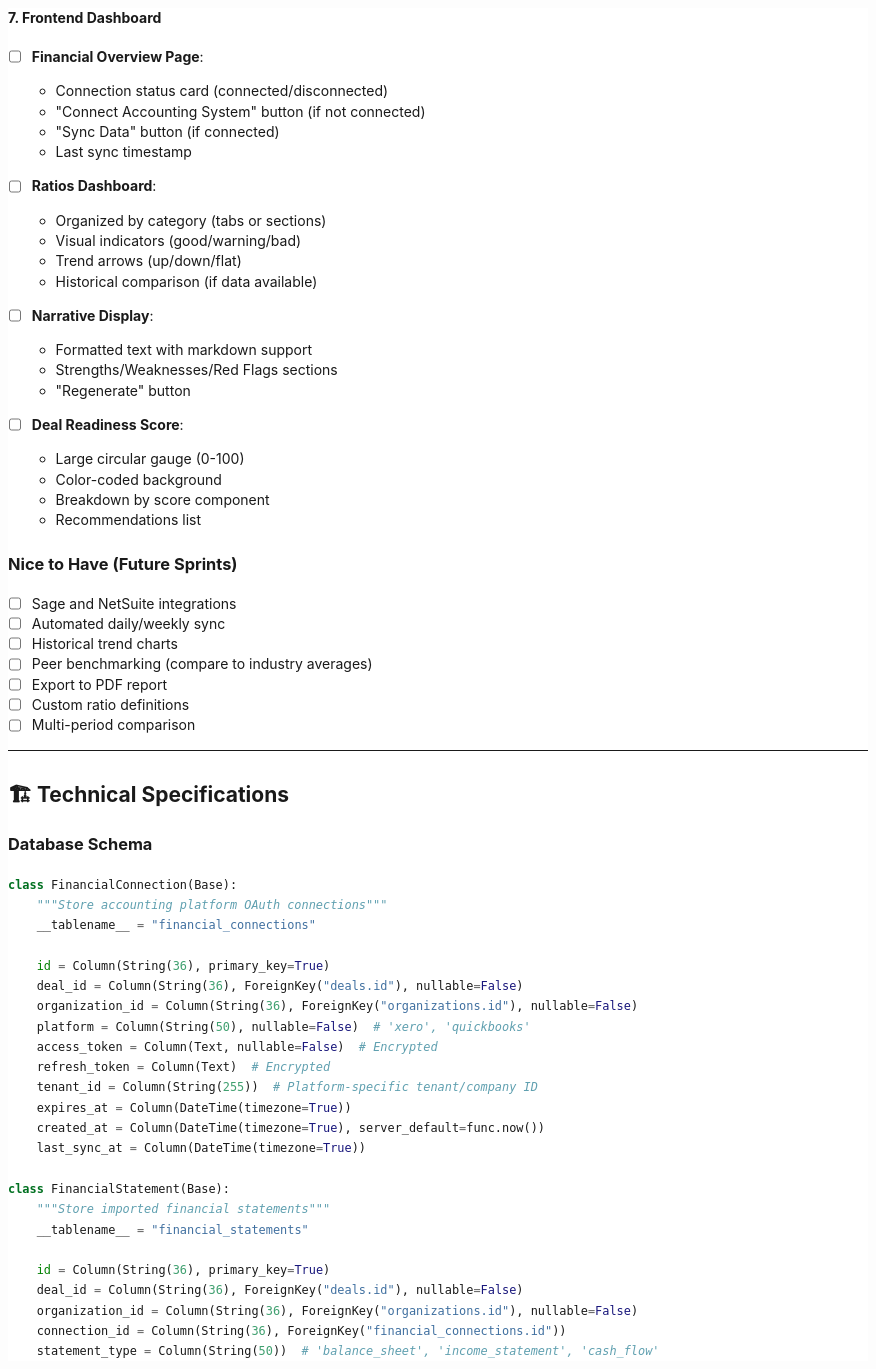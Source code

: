 #### 7. Frontend Dashboard
- [ ] **Financial Overview Page**:
  - Connection status card (connected/disconnected)
  - "Connect Accounting System" button (if not connected)
  - "Sync Data" button (if connected)
  - Last sync timestamp

- [ ] **Ratios Dashboard**:
  - Organized by category (tabs or sections)
  - Visual indicators (good/warning/bad)
  - Trend arrows (up/down/flat)
  - Historical comparison (if data available)

- [ ] **Narrative Display**:
  - Formatted text with markdown support
  - Strengths/Weaknesses/Red Flags sections
  - "Regenerate" button

- [ ] **Deal Readiness Score**:
  - Large circular gauge (0-100)
  - Color-coded background
  - Breakdown by score component
  - Recommendations list

### Nice to Have (Future Sprints)
- [ ] Sage and NetSuite integrations
- [ ] Automated daily/weekly sync
- [ ] Historical trend charts
- [ ] Peer benchmarking (compare to industry averages)
- [ ] Export to PDF report
- [ ] Custom ratio definitions
- [ ] Multi-period comparison

---

## 🏗️ Technical Specifications

### Database Schema

```python
class FinancialConnection(Base):
    """Store accounting platform OAuth connections"""
    __tablename__ = "financial_connections"

    id = Column(String(36), primary_key=True)
    deal_id = Column(String(36), ForeignKey("deals.id"), nullable=False)
    organization_id = Column(String(36), ForeignKey("organizations.id"), nullable=False)
    platform = Column(String(50), nullable=False)  # 'xero', 'quickbooks'
    access_token = Column(Text, nullable=False)  # Encrypted
    refresh_token = Column(Text)  # Encrypted
    tenant_id = Column(String(255))  # Platform-specific tenant/company ID
    expires_at = Column(DateTime(timezone=True))
    created_at = Column(DateTime(timezone=True), server_default=func.now())
    last_sync_at = Column(DateTime(timezone=True))

class FinancialStatement(Base):
    """Store imported financial statements"""
    __tablename__ = "financial_statements"

    id = Column(String(36), primary_key=True)
    deal_id = Column(String(36), ForeignKey("deals.id"), nullable=False)
    organization_id = Column(String(36), ForeignKey("organizations.id"), nullable=False)
    connection_id = Column(String(36), ForeignKey("financial_connections.id"))
    statement_type = Column(String(50))  # 'balance_sheet', 'income_statement', 'cash_flow'
```